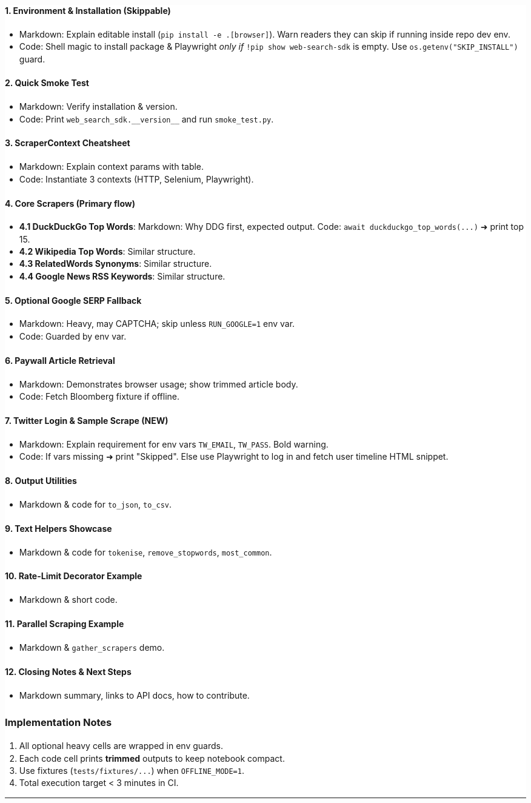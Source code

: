 #### 1. Environment & Installation (Skippable)
- Markdown: Explain editable install (`pip install -e .[browser]`). Warn readers they can skip if running inside repo dev env.
- Code: Shell magic to install package & Playwright _only if_ `!pip show web-search-sdk` is empty. Use `os.getenv("SKIP_INSTALL")` guard.

#### 2. Quick Smoke Test
- Markdown: Verify installation & version.
- Code: Print `web_search_sdk.__version__` and run `smoke_test.py`.

#### 3. ScraperContext Cheatsheet
- Markdown: Explain context params with table.
- Code: Instantiate 3 contexts (HTTP, Selenium, Playwright).

#### 4. Core Scrapers (Primary flow)
- **4.1 DuckDuckGo Top Words**: Markdown: Why DDG first, expected output. Code: `await duckduckgo_top_words(...)` ➜ print top 15.
- **4.2 Wikipedia Top Words**: Similar structure.
- **4.3 RelatedWords Synonyms**: Similar structure.
- **4.4 Google News RSS Keywords**: Similar structure.

#### 5. Optional Google SERP Fallback
- Markdown: Heavy, may CAPTCHA; skip unless `RUN_GOOGLE=1` env var.
- Code: Guarded by env var.

#### 6. Paywall Article Retrieval
- Markdown: Demonstrates browser usage; show trimmed article body.
- Code: Fetch Bloomberg fixture if offline.

#### 7. Twitter Login & Sample Scrape (NEW)
- Markdown: Explain requirement for env vars `TW_EMAIL`, `TW_PASS`. Bold warning.
- Code: If vars missing ➜ print "Skipped". Else use Playwright to log in and fetch user timeline HTML snippet.

#### 8. Output Utilities
- Markdown & code for `to_json`, `to_csv`.

#### 9. Text Helpers Showcase
- Markdown & code for `tokenise`, `remove_stopwords`, `most_common`.

#### 10. Rate-Limit Decorator Example
- Markdown & short code.

#### 11. Parallel Scraping Example
- Markdown & `gather_scrapers` demo.

#### 12. Closing Notes & Next Steps
- Markdown summary, links to API docs, how to contribute.

### Implementation Notes
1. All optional heavy cells are wrapped in env guards.
2. Each code cell prints **trimmed** outputs to keep notebook compact.
3. Use fixtures (`tests/fixtures/...`) when `OFFLINE_MODE=1`.
4. Total execution target < 3 minutes in CI.

---